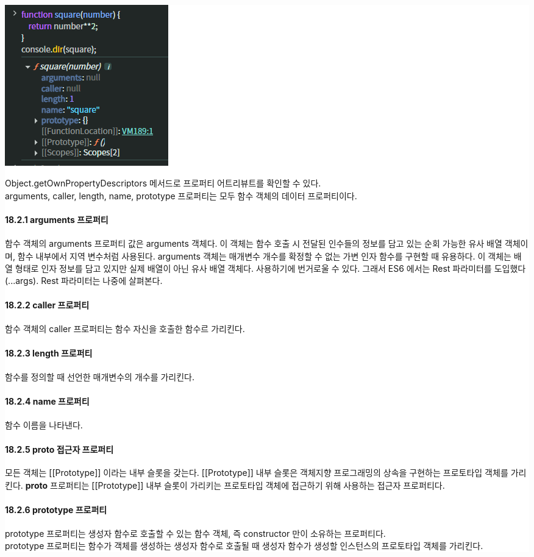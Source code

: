 ![./images/18.2.png](images/18.2.png)

Object.getOwnPropertyDescriptors 메서드로 프로퍼티 어트리뷰트를 확인할 수 있다.  
arguments, caller, length, name, prototype 프로퍼티는 모두 함수 객체의 데이터 프로퍼티이다.

#### 18.2.1 arguments 프로퍼티
함수 객체의 arguments 프로퍼티 값은 arguments 객체다. 이 객체는 함수 호출 시 전달된 인수들의 정보를 담고 있는 순회 가능한 유사 배열 객체이며,
함수 내부에서 지역 변수처럼 사용된다.
arguments 객체는 매개변수 개수를 확정할 수 없는 가변 인자 함수를 구현할 때 유용하다. 이 객체는 배열 형태로 인자 정보를 담고 있지만 실제 배열이
아닌 유사 배열 객체다. 사용하기에 번거로울 수 있다. 그래서 ES6 에서는 Rest 파라미터를 도입했다(...args). Rest 파라미터는 나중에 살펴본다.

#### 18.2.2 caller 프로퍼티
함수 객체의 caller 프로퍼티는 함수 자신을 호출한 함수르 가리킨다.

#### 18.2.3 length 프로퍼티
함수를 정의할 때 선언한 매개변수의 개수를 가리킨다.

#### 18.2.4 name 프로퍼티
함수 이름을 나타낸다. 

#### 18.2.5 __proto__ 접근자 프로퍼티
모든 객체는 [[Prototype]] 이라는 내부 슬롯을 갖는다. [[Prototype]] 내부 슬롯은 객체지향 프로그래밍의 상속을 구현하는 프로토타입 객체를 가리킨다.
__proto__ 프로퍼티는 [[Prototype]] 내부 슬롯이 가리키는 프로토타입 객체에 접근하기 위해 사용하는 접근자 프로퍼티다. 

#### 18.2.6 prototype 프로퍼티
prototype 프로퍼티는 생성자 함수로 호출할 수 있는 함수 객체, 즉 constructor 만이 소유하는 프로퍼티다.  
prototype 프로퍼티는 함수가 객체를 생성하는 생성자 함수로 호출될 때 생성자 함수가 생성할 인스턴스의 프로토타입 객체를 가리킨다.









































